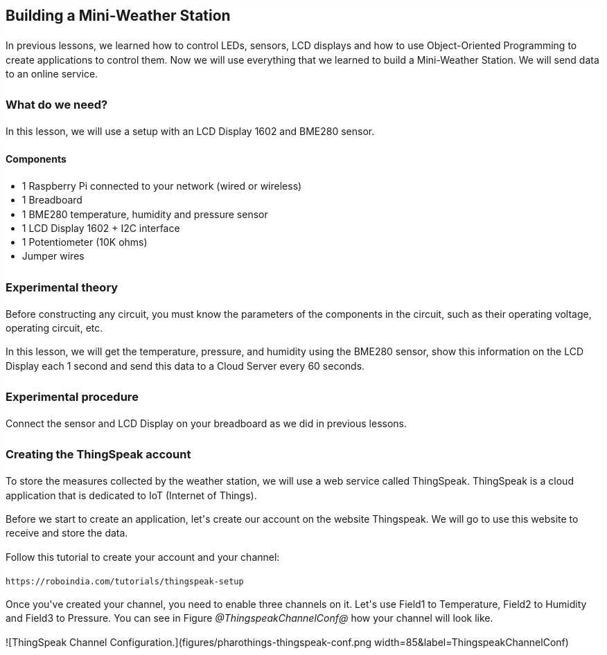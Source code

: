 ## Building a Mini-Weather Station


In previous lessons, we learned how to control LEDs, sensors, LCD displays and how to use Object-Oriented Programming to create applications to control them. 
Now we will use everything that we learned to build a Mini-Weather Station. 
We will send data to an online service. 

### What do we need?

In this lesson, we will use a setup with an LCD Display 1602 and BME280 sensor.

#### Components


- 1 Raspberry Pi connected to your network \(wired or wireless\)
- 1 Breadboard
- 1 BME280 temperature, humidity and pressure sensor
- 1 LCD Display 1602 + I2C interface
- 1 Potentiometer \(10K ohms\)
- Jumper wires


### Experimental theory


Before constructing any circuit, you must know the parameters of the components in the circuit, such as their operating voltage, operating circuit, etc.

In this lesson, we will get the temperature, pressure, and humidity using the BME280 sensor, show this information on the LCD Display each 1 second and send this data to a Cloud Server every 60 seconds. 

### Experimental procedure


Connect the sensor and LCD Display on your breadboard as we did in previous lessons. 

### Creating the ThingSpeak account 


To store the measures collected by the weather station, we will use a web service called ThingSpeak. 
ThingSpeak is a cloud application that is dedicated to IoT \(Internet of Things\).

Before we start to create an application, let's create our account on the website Thingspeak. 
We will go to use this website to receive and store the data.

Follow this tutorial to create your account and your channel:

`https://roboindia.com/tutorials/thingspeak-setup`

Once you've created your channel, you need to enable three channels on it.
Let's use Field1 to Temperature, Field2 to Humidity and Field3 to Pressure.
You can see in Figure *@ThingspeakChannelConf@* how your channel will look like.

![ThingSpeak Channel Configuration.](figures/pharothings-thingspeak-conf.png width=85&label=ThingspeakChannelConf)
